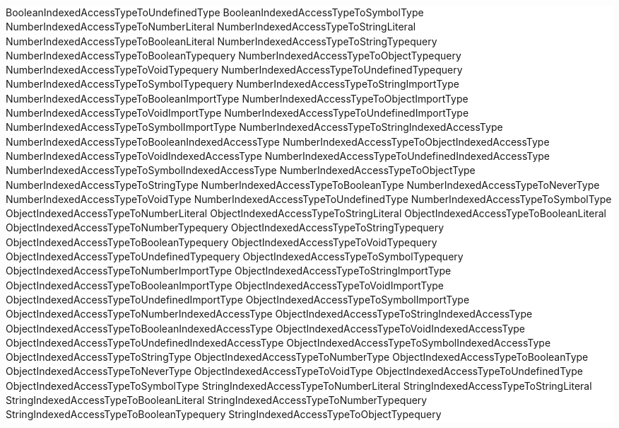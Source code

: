 BooleanIndexedAccessTypeToUndefinedType
BooleanIndexedAccessTypeToSymbolType
NumberIndexedAccessTypeToNumberLiteral
NumberIndexedAccessTypeToStringLiteral
NumberIndexedAccessTypeToBooleanLiteral
NumberIndexedAccessTypeToStringTypequery
NumberIndexedAccessTypeToBooleanTypequery
NumberIndexedAccessTypeToObjectTypequery
NumberIndexedAccessTypeToVoidTypequery
NumberIndexedAccessTypeToUndefinedTypequery
NumberIndexedAccessTypeToSymbolTypequery
NumberIndexedAccessTypeToStringImportType
NumberIndexedAccessTypeToBooleanImportType
NumberIndexedAccessTypeToObjectImportType
NumberIndexedAccessTypeToVoidImportType
NumberIndexedAccessTypeToUndefinedImportType
NumberIndexedAccessTypeToSymbolImportType
NumberIndexedAccessTypeToStringIndexedAccessType
NumberIndexedAccessTypeToBooleanIndexedAccessType
NumberIndexedAccessTypeToObjectIndexedAccessType
NumberIndexedAccessTypeToVoidIndexedAccessType
NumberIndexedAccessTypeToUndefinedIndexedAccessType
NumberIndexedAccessTypeToSymbolIndexedAccessType
NumberIndexedAccessTypeToObjectType
NumberIndexedAccessTypeToStringType
NumberIndexedAccessTypeToBooleanType
NumberIndexedAccessTypeToNeverType
NumberIndexedAccessTypeToVoidType
NumberIndexedAccessTypeToUndefinedType
NumberIndexedAccessTypeToSymbolType
ObjectIndexedAccessTypeToNumberLiteral
ObjectIndexedAccessTypeToStringLiteral
ObjectIndexedAccessTypeToBooleanLiteral
ObjectIndexedAccessTypeToNumberTypequery
ObjectIndexedAccessTypeToStringTypequery
ObjectIndexedAccessTypeToBooleanTypequery
ObjectIndexedAccessTypeToVoidTypequery
ObjectIndexedAccessTypeToUndefinedTypequery
ObjectIndexedAccessTypeToSymbolTypequery
ObjectIndexedAccessTypeToNumberImportType
ObjectIndexedAccessTypeToStringImportType
ObjectIndexedAccessTypeToBooleanImportType
ObjectIndexedAccessTypeToVoidImportType
ObjectIndexedAccessTypeToUndefinedImportType
ObjectIndexedAccessTypeToSymbolImportType
ObjectIndexedAccessTypeToNumberIndexedAccessType
ObjectIndexedAccessTypeToStringIndexedAccessType
ObjectIndexedAccessTypeToBooleanIndexedAccessType
ObjectIndexedAccessTypeToVoidIndexedAccessType
ObjectIndexedAccessTypeToUndefinedIndexedAccessType
ObjectIndexedAccessTypeToSymbolIndexedAccessType
ObjectIndexedAccessTypeToStringType
ObjectIndexedAccessTypeToNumberType
ObjectIndexedAccessTypeToBooleanType
ObjectIndexedAccessTypeToNeverType
ObjectIndexedAccessTypeToVoidType
ObjectIndexedAccessTypeToUndefinedType
ObjectIndexedAccessTypeToSymbolType
StringIndexedAccessTypeToNumberLiteral
StringIndexedAccessTypeToStringLiteral
StringIndexedAccessTypeToBooleanLiteral
StringIndexedAccessTypeToNumberTypequery
StringIndexedAccessTypeToBooleanTypequery
StringIndexedAccessTypeToObjectTypequery
